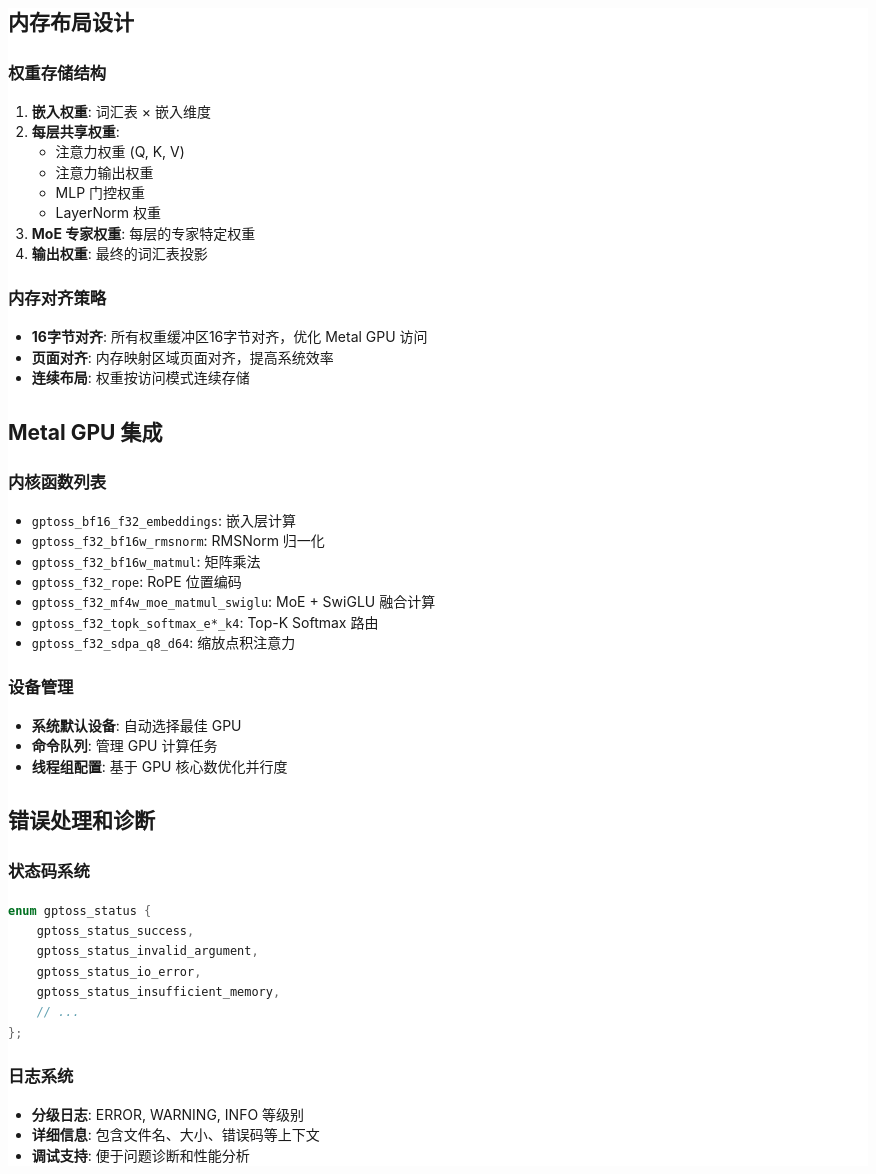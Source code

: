 ## 内存布局设计

### 权重存储结构
1. **嵌入权重**: 词汇表 × 嵌入维度
2. **每层共享权重**: 
   - 注意力权重 (Q, K, V)
   - 注意力输出权重
   - MLP 门控权重
   - LayerNorm 权重
3. **MoE 专家权重**: 每层的专家特定权重
4. **输出权重**: 最终的词汇表投影

### 内存对齐策略
- **16字节对齐**: 所有权重缓冲区16字节对齐，优化 Metal GPU 访问
- **页面对齐**: 内存映射区域页面对齐，提高系统效率
- **连续布局**: 权重按访问模式连续存储

## Metal GPU 集成

### 内核函数列表
- `gptoss_bf16_f32_embeddings`: 嵌入层计算
- `gptoss_f32_bf16w_rmsnorm`: RMSNorm 归一化
- `gptoss_f32_bf16w_matmul`: 矩阵乘法
- `gptoss_f32_rope`: RoPE 位置编码
- `gptoss_f32_mf4w_moe_matmul_swiglu`: MoE + SwiGLU 融合计算
- `gptoss_f32_topk_softmax_e*_k4`: Top-K Softmax 路由
- `gptoss_f32_sdpa_q8_d64`: 缩放点积注意力

### 设备管理
- **系统默认设备**: 自动选择最佳 GPU
- **命令队列**: 管理 GPU 计算任务
- **线程组配置**: 基于 GPU 核心数优化并行度

## 错误处理和诊断

### 状态码系统
```c
enum gptoss_status {
    gptoss_status_success,
    gptoss_status_invalid_argument,
    gptoss_status_io_error,
    gptoss_status_insufficient_memory,
    // ...
};
```

### 日志系统
- **分级日志**: ERROR, WARNING, INFO 等级别
- **详细信息**: 包含文件名、大小、错误码等上下文
- **调试支持**: 便于问题诊断和性能分析
